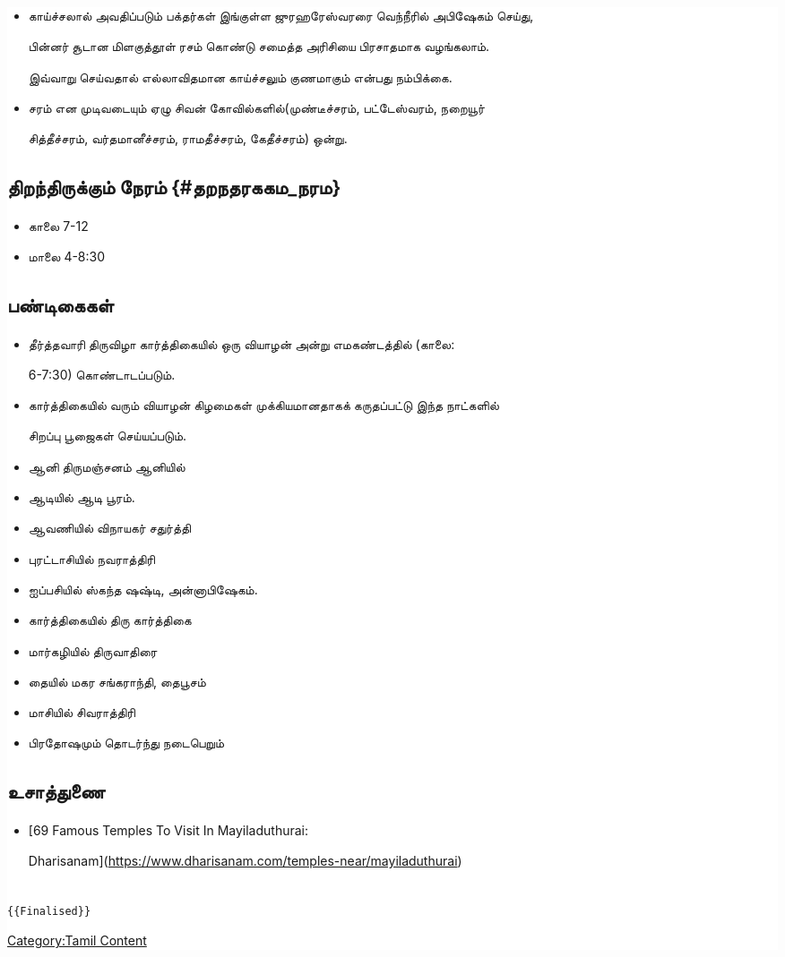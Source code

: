-   காய்ச்சலால் அவதிப்படும் பக்தர்கள் இங்குள்ள ஜுரஹரேஸ்வரரை வெந்நீரில் அபிஷேகம் செய்து,

    பின்னர் சூடான மிளகுத்தூள் ரசம் கொண்டு சமைத்த அரிசியை பிரசாதமாக வழங்கலாம்.

    இவ்வாறு செய்வதால் எல்லாவிதமான காய்ச்சலும் குணமாகும் என்பது நம்பிக்கை.

-   சரம் என முடிவடையும் ஏழு சிவன் கோவில்களில்(முண்டீச்சரம், பட்டேஸ்வரம், நறையூர்

    சித்தீச்சரம், வர்தமானீச்சரம், ராமதீச்சரம், கேதீச்சரம்) ஒன்று.



## திறந்திருக்கும் நேரம் {#தறநதரககம_நரம}



-   காலை 7-12

-   மாலை 4-8:30



## பண்டிகைகள்



-   தீர்த்தவாரி திருவிழா கார்த்திகையில் ஒரு வியாழன் அன்று எமகண்டத்தில் (காலை:

    6-7:30) கொண்டாடப்படும்.

-   கார்த்திகையில் வரும் வியாழன் கிழமைகள் முக்கியமானதாகக் கருதப்பட்டு இந்த நாட்களில்

    சிறப்பு பூஜைகள் செய்யப்படும்.

-   ஆனி திருமஞ்சனம் ஆனியில்

-   ஆடியில் ஆடி பூரம்.

-   ஆவணியில் விநாயகர் சதுர்த்தி

-   புரட்டாசியில் நவராத்திரி

-   ஐப்பசியில் ஸ்கந்த ஷஷ்டி, அன்னாபிஷேகம்.

-   கார்த்திகையில் திரு கார்த்திகை

-   மார்கழியில் திருவாதிரை

-   தையில் மகர சங்கராந்தி, தைபூசம்

-   மாசியில் சிவராத்திரி

-   பிரதோஷமும் தொடர்ந்து நடைபெறும்



## உசாத்துணை



-   [69 Famous Temples To Visit In Mayiladuthurai:

    Dharisanam](https://www.dharisanam.com/temples-near/mayiladuthurai)



```{=mediawiki}

{{Finalised}}

```

[Category:Tamil Content](Category:Tamil_Content "wikilink")

